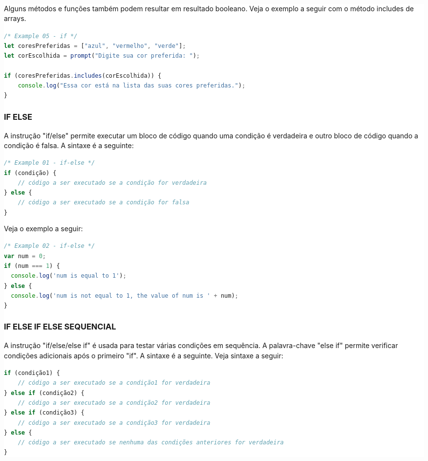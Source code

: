 Alguns métodos e funções também podem resultar em resultado booleano. Veja o exemplo a seguir com o método includes de arrays.

```js
/* Example 05 - if */
let coresPreferidas = ["azul", "vermelho", "verde"];
let corEscolhida = prompt("Digite sua cor preferida: ");

if (coresPreferidas.includes(corEscolhida)) {
    console.log("Essa cor está na lista das suas cores preferidas.");
} 

```

### IF ELSE

A instrução "if/else" permite executar um bloco de código quando uma condição é verdadeira e outro bloco de código quando a condição é falsa. A sintaxe é a seguinte:

```js
/* Example 01 - if-else */
if (condição) {
    // código a ser executado se a condição for verdadeira
} else {
    // código a ser executado se a condição for falsa
}

```

Veja o exemplo a seguir:

```js
/* Example 02 - if-else */
var num = 0;
if (num === 1) {
  console.log('num is equal to 1');
} else {
  console.log('num is not equal to 1, the value of num is ' + num);
}
```

### IF ELSE IF ELSE SEQUENCIAL

A instrução "if/else/else if" é usada para testar várias condições em sequência. A palavra-chave "else if" permite verificar condições adicionais após o primeiro "if". A sintaxe é a seguinte. Veja sintaxe a seguir: 

```js
if (condição1) {
    // código a ser executado se a condição1 for verdadeira
} else if (condição2) {
    // código a ser executado se a condição2 for verdadeira
} else if (condição3) {
    // código a ser executado se a condição3 for verdadeira
} else {
    // código a ser executado se nenhuma das condições anteriores for verdadeira
}

```
